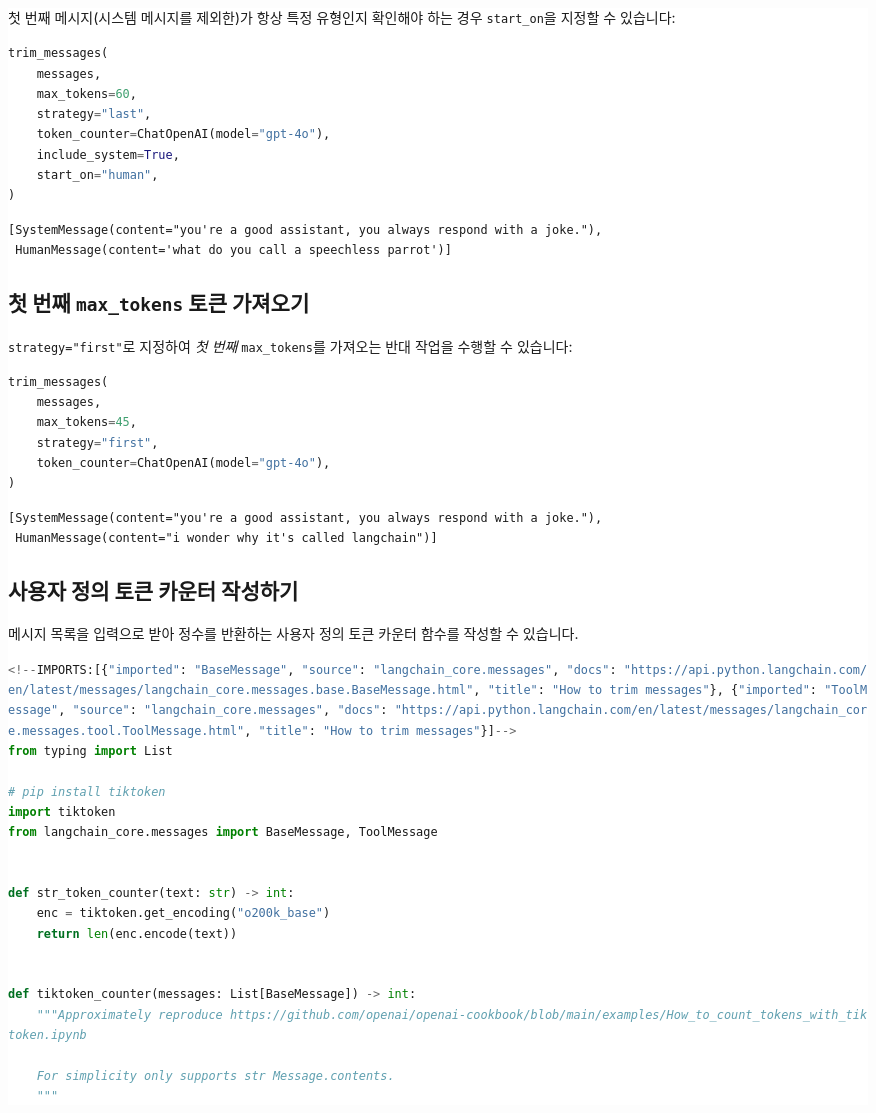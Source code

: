 
첫 번째 메시지(시스템 메시지를 제외한)가 항상 특정 유형인지 확인해야 하는 경우 `start_on`을 지정할 수 있습니다:

```python
trim_messages(
    messages,
    max_tokens=60,
    strategy="last",
    token_counter=ChatOpenAI(model="gpt-4o"),
    include_system=True,
    start_on="human",
)
```


```output
[SystemMessage(content="you're a good assistant, you always respond with a joke."),
 HumanMessage(content='what do you call a speechless parrot')]
```


## 첫 번째 `max_tokens` 토큰 가져오기

`strategy="first"`로 지정하여 *첫 번째* `max_tokens`를 가져오는 반대 작업을 수행할 수 있습니다:

```python
trim_messages(
    messages,
    max_tokens=45,
    strategy="first",
    token_counter=ChatOpenAI(model="gpt-4o"),
)
```


```output
[SystemMessage(content="you're a good assistant, you always respond with a joke."),
 HumanMessage(content="i wonder why it's called langchain")]
```


## 사용자 정의 토큰 카운터 작성하기

메시지 목록을 입력으로 받아 정수를 반환하는 사용자 정의 토큰 카운터 함수를 작성할 수 있습니다.

```python
<!--IMPORTS:[{"imported": "BaseMessage", "source": "langchain_core.messages", "docs": "https://api.python.langchain.com/en/latest/messages/langchain_core.messages.base.BaseMessage.html", "title": "How to trim messages"}, {"imported": "ToolMessage", "source": "langchain_core.messages", "docs": "https://api.python.langchain.com/en/latest/messages/langchain_core.messages.tool.ToolMessage.html", "title": "How to trim messages"}]-->
from typing import List

# pip install tiktoken
import tiktoken
from langchain_core.messages import BaseMessage, ToolMessage


def str_token_counter(text: str) -> int:
    enc = tiktoken.get_encoding("o200k_base")
    return len(enc.encode(text))


def tiktoken_counter(messages: List[BaseMessage]) -> int:
    """Approximately reproduce https://github.com/openai/openai-cookbook/blob/main/examples/How_to_count_tokens_with_tiktoken.ipynb

    For simplicity only supports str Message.contents.
    """
```